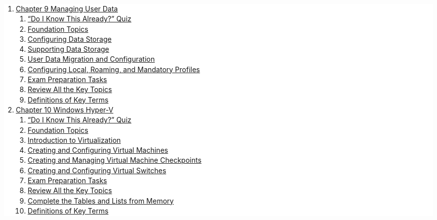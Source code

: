 1. [Chapter 9 Managing User Data](https://ebookreading.net/view/book/MCSA+70-697+and+70-698+Cert+Guide%3A+Configuring+Windows+Devices%3B+Installing+and+Configuring+Windows+10-EB9780134643779_22.html#ch09)
    1. [“Do I Know This Already?” Quiz](https://ebookreading.net/view/book/MCSA+70-697+and+70-698+Cert+Guide%3A+Configuring+Windows+Devices%3B+Installing+and+Configuring+Windows+10-EB9780134643779_22.html#ch09lev1sec1)
    1. [Foundation Topics](https://ebookreading.net/view/book/MCSA+70-697+and+70-698+Cert+Guide%3A+Configuring+Windows+Devices%3B+Installing+and+Configuring+Windows+10-EB9780134643779_22.html#ch09lev1sec2)
    1. [Configuring Data Storage](https://ebookreading.net/view/book/MCSA+70-697+and+70-698+Cert+Guide%3A+Configuring+Windows+Devices%3B+Installing+and+Configuring+Windows+10-EB9780134643779_22.html#ch09lev1sec3)
    1. [Supporting Data Storage](https://ebookreading.net/view/book/MCSA+70-697+and+70-698+Cert+Guide%3A+Configuring+Windows+Devices%3B+Installing+and+Configuring+Windows+10-EB9780134643779_22.html#ch09lev1sec4)
    1. [User Data Migration and Configuration](https://ebookreading.net/view/book/MCSA+70-697+and+70-698+Cert+Guide%3A+Configuring+Windows+Devices%3B+Installing+and+Configuring+Windows+10-EB9780134643779_22.html#ch09lev1sec5)
    1. [Configuring Local, Roaming, and Mandatory Profiles](https://ebookreading.net/view/book/MCSA+70-697+and+70-698+Cert+Guide%3A+Configuring+Windows+Devices%3B+Installing+and+Configuring+Windows+10-EB9780134643779_22.html#ch09lev1sec6)
    1. [Exam Preparation Tasks](https://ebookreading.net/view/book/MCSA+70-697+and+70-698+Cert+Guide%3A+Configuring+Windows+Devices%3B+Installing+and+Configuring+Windows+10-EB9780134643779_22.html#ch09lev1sec7)
    1. [Review All the Key Topics](https://ebookreading.net/view/book/MCSA+70-697+and+70-698+Cert+Guide%3A+Configuring+Windows+Devices%3B+Installing+and+Configuring+Windows+10-EB9780134643779_22.html#ch09lev1sec8)
    1. [Definitions of Key Terms](https://ebookreading.net/view/book/MCSA+70-697+and+70-698+Cert+Guide%3A+Configuring+Windows+Devices%3B+Installing+and+Configuring+Windows+10-EB9780134643779_22.html#ch09lev1sec9)
1. [Chapter 10 Windows Hyper-V](https://ebookreading.net/view/book/MCSA+70-697+and+70-698+Cert+Guide%3A+Configuring+Windows+Devices%3B+Installing+and+Configuring+Windows+10-EB9780134643779_23.html#ch10)
    1. [“Do I Know This Already?” Quiz](https://ebookreading.net/view/book/MCSA+70-697+and+70-698+Cert+Guide%3A+Configuring+Windows+Devices%3B+Installing+and+Configuring+Windows+10-EB9780134643779_23.html#ch10lev1sec1)
    1. [Foundation Topics](https://ebookreading.net/view/book/MCSA+70-697+and+70-698+Cert+Guide%3A+Configuring+Windows+Devices%3B+Installing+and+Configuring+Windows+10-EB9780134643779_23.html#ch10lev1sec2)
    1. [Introduction to Virtualization](https://ebookreading.net/view/book/MCSA+70-697+and+70-698+Cert+Guide%3A+Configuring+Windows+Devices%3B+Installing+and+Configuring+Windows+10-EB9780134643779_23.html#ch10lev1sec3)
    1. [Creating and Configuring Virtual Machines](https://ebookreading.net/view/book/MCSA+70-697+and+70-698+Cert+Guide%3A+Configuring+Windows+Devices%3B+Installing+and+Configuring+Windows+10-EB9780134643779_23.html#ch10lev1sec4)
    1. [Creating and Managing Virtual Machine Checkpoints](https://ebookreading.net/view/book/MCSA+70-697+and+70-698+Cert+Guide%3A+Configuring+Windows+Devices%3B+Installing+and+Configuring+Windows+10-EB9780134643779_23.html#ch10lev1sec5)
    1. [Creating and Configuring Virtual Switches](https://ebookreading.net/view/book/MCSA+70-697+and+70-698+Cert+Guide%3A+Configuring+Windows+Devices%3B+Installing+and+Configuring+Windows+10-EB9780134643779_23.html#ch10lev1sec6)
    1. [Exam Preparation Tasks](https://ebookreading.net/view/book/MCSA+70-697+and+70-698+Cert+Guide%3A+Configuring+Windows+Devices%3B+Installing+and+Configuring+Windows+10-EB9780134643779_23.html#ch10lev1sec7)
    1. [Review All the Key Topics](https://ebookreading.net/view/book/MCSA+70-697+and+70-698+Cert+Guide%3A+Configuring+Windows+Devices%3B+Installing+and+Configuring+Windows+10-EB9780134643779_23.html#ch10lev1sec8)
    1. [Complete the Tables and Lists from Memory](https://ebookreading.net/view/book/MCSA+70-697+and+70-698+Cert+Guide%3A+Configuring+Windows+Devices%3B+Installing+and+Configuring+Windows+10-EB9780134643779_23.html#ch10lev1sec9)
    1. [Definitions of Key Terms](https://ebookreading.net/view/book/MCSA+70-697+and+70-698+Cert+Guide%3A+Configuring+Windows+Devices%3B+Installing+and+Configuring+Windows+10-EB9780134643779_23.html#ch10lev1sec10)